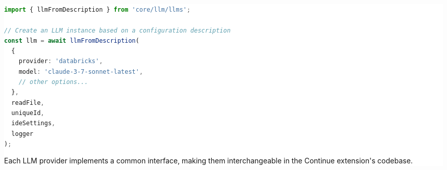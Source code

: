 ```typescript
import { llmFromDescription } from 'core/llm/llms';

// Create an LLM instance based on a configuration description
const llm = await llmFromDescription(
  {
    provider: 'databricks',
    model: 'claude-3-7-sonnet-latest',
    // other options...
  },
  readFile,
  uniqueId,
  ideSettings,
  logger
);
```

Each LLM provider implements a common interface, making them interchangeable in the Continue extension's codebase.
